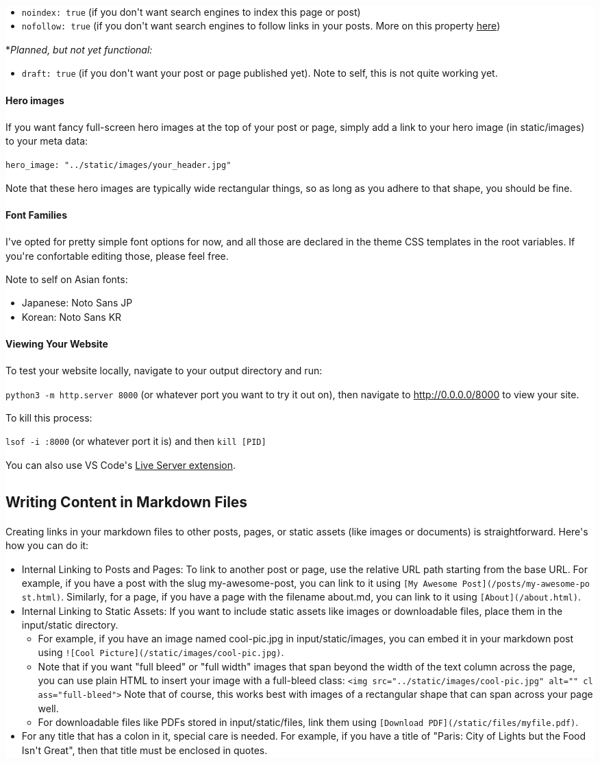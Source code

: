 * `noindex: true`  (if you don't want search engines to index this page or post)
* `nofollow: true`  (if you don't want search engines to follow links in your posts. More on this property [here](https://www.ilovewp.com/seo-basics-meta-robots-noindexnofollow-explained/))

**Planned, but not yet functional:*

* `draft: true` (if you don't want your post or page published yet). Note to self, this is not quite working yet.

#### Hero images

If you want fancy full-screen hero images at the top of your post or page, simply add a link to your hero image (in static/images) to your meta data:

```
hero_image: "../static/images/your_header.jpg"
```
Note that these hero images are typically wide rectangular things, so as long as you adhere to that shape, you should be fine. 

#### Font Families

I've opted for pretty simple font options for now, and all those are declared in the theme CSS templates in the root variables. If you're confortable editing those, please feel free.

Note to self on Asian fonts:

* Japanese: Noto Sans JP
* Korean: Noto Sans KR

#### Viewing Your Website


To test your website locally, navigate to your output directory and run:

`python3 -m http.server 8000` (or whatever port you want to try it out on), then navigate to http://0.0.0.0/8000 to view your site. 

To kill this process:

`lsof -i :8000` (or whatever port it is)
and then `kill [PID]`

You can also use VS Code's [Live Server extension](https://www.youtube.com/watch?v=ZfCi0Is9gLU).

## Writing Content in Markdown Files

Creating links in your markdown files to other posts, pages, or static assets (like images or documents) is straightforward. Here's how you can do it:

* Internal Linking to Posts and Pages: To link to another post or page, use the relative URL path starting from the base URL. For example, if you have a post with the slug my-awesome-post, you can link to it using `[My Awesome Post](/posts/my-awesome-post.html)`. Similarly, for a page, if you have a page with the filename about.md, you can link to it using `[About](/about.html)`. 
* Internal Linking to Static Assets: If you want to include static assets like images or downloadable files, place them in the input/static directory. 
    * For example, if you have an image named cool-pic.jpg in input/static/images, you can embed it in your markdown post using `![Cool Picture](/static/images/cool-pic.jpg)`. 
    * Note that if you want "full bleed" or "full width" images that span beyond the width of the text column across the page, you can use plain HTML to insert your image with a full-bleed class: `<img src="../static/images/cool-pic.jpg" alt="" class="full-bleed">`  Note that of course, this works best with images of a rectangular shape that can span across your page well. 
    * For downloadable files like PDFs stored in input/static/files, link them using `[Download PDF](/static/files/myfile.pdf)`.
* For any title that has a colon in it, special care is needed. For example, if you have a title of "Paris: City of Lights but the Food Isn't Great", then that title must be enclosed in quotes. 
